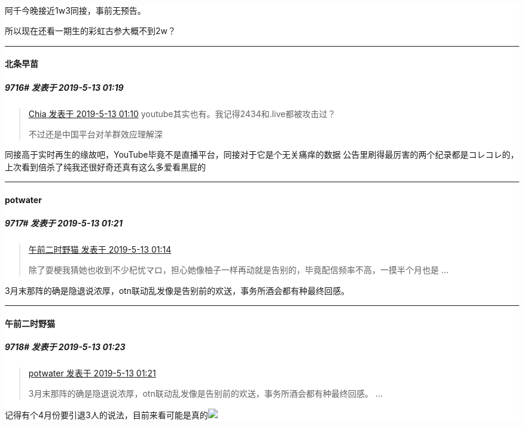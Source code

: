


阿千今晚接近1w3同接，事前无预告。

所以现在还看一期生的彩虹古参大概不到2w？







-----

####  北条早苗  
##### 9716#       发表于 2019-5-13 01:19



<blockquote><a href="httphttps://bbs.saraba1st.com/2b/forum.php?mod=redirect&amp;goto=findpost&amp;pid=43668474&amp;ptid=1823171" target="_blank">Chia 发表于 2019-5-13 01:10</a>
youtube其实也有。我记得2434和.live都被攻击过？


不过还是中国平台对羊群效应理解深</blockquote>
同接高于实时再生的缘故吧，YouTube毕竟不是直播平台，同接对于它是个无关痛痒的数据
公告里刷得最厉害的两个纪录都是コレコレ的，上次看到倍杀了纯我还很好奇还真有这么多爱看黑屁的







-----

####  potwater  
##### 9717#       发表于 2019-5-13 01:21



<blockquote><a href="httphttps://bbs.saraba1st.com/2b/forum.php?mod=redirect&amp;goto=findpost&amp;pid=43668491&amp;ptid=1823171" target="_blank">午前二时野猫 发表于 2019-5-13 01:14</a>

除了耍梗我猜她也收到不少杞忧マロ，担心她像柚子一样再动就是告别的，毕竟配信频率不高，一摸半个月也是 ...</blockquote>
3月末那阵的确是隐退说浓厚，otn联动乱发像是告别前的欢送，事务所酒会都有种最终回感。







-----

####  午前二时野猫  
##### 9718#       发表于 2019-5-13 01:23



<blockquote><a href="httphttps://bbs.saraba1st.com/2b/forum.php?mod=redirect&amp;goto=findpost&amp;pid=43668524&amp;ptid=1823171" target="_blank">potwater 发表于 2019-5-13 01:21</a>

3月末那阵的确是隐退说浓厚，otn联动乱发像是告别前的欢送，事务所酒会都有种最终回感。 ...</blockquote>
记得有个4月份要引退3人的说法，目前来看可能是真的<img src="https://static.saraba1st.com/image/smiley/face2017/068.png" referrerpolicy="no-referrer">
